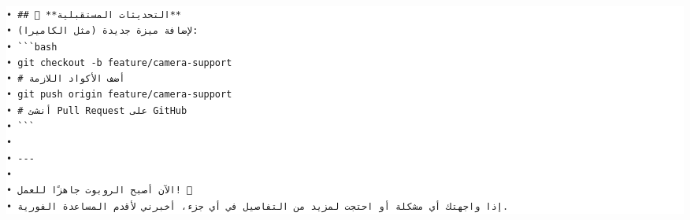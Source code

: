     • ## 🔄 **التحديثات المستقبلية**
    • لإضافة ميزة جديدة (مثل الكاميرا):
    • ```bash
    • git checkout -b feature/camera-support
    • # أضف الأكواد اللازمة
    • git push origin feature/camera-support
    • # أنشئ Pull Request على GitHub
    • ```
    • 
    • ---
    • 
    • الآن أصبح الروبوت جاهزًا للعمل! 🎉  
    • إذا واجهتك أي مشكلة أو احتجت لمزيد من التفاصيل في أي جزء، أخبرني لأقدم المساعدة الفورية.











